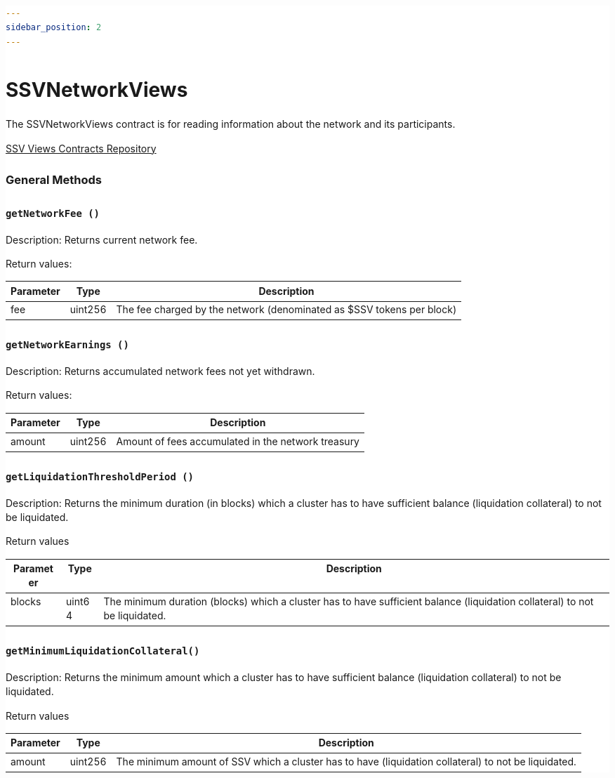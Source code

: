 ```yaml
---
sidebar_position: 2
---
```


# SSVNetworkViews

The SSVNetworkViews contract is for reading information about the network and its participants.

[SSV Views Contracts Repository](https://github.com/ssvlabs/ssv-network/tree/main/contracts)

### General Methods

### **`getNetworkFee ()`**

Description: Returns current network fee.

Return values:

| Parameter | Type | Description |
|-----------|------|-------------|
| fee | uint256 | The fee charged by the network (denominated as $SSV tokens per block) |

### **`getNetworkEarnings ()`**

Description: Returns accumulated network fees not yet withdrawn.

Return values:

| Parameter | Type | Description |
|-----------|------|-------------|
| amount | uint256 | Amount of fees accumulated in the network treasury |

### **`getLiquidationThresholdPeriod ()`**

Description: Returns the minimum duration (in blocks) which a cluster has to have sufficient balance (liquidation collateral) to not be liquidated.

Return values

| **Parameter** | **Type** | **Description**                                                                                                             |
| ------------- | -------- | --------------------------------------------------------------------------------------------------------------------------- |
| blocks        | uint64   | The minimum duration (blocks) which a cluster has to have sufficient balance (liquidation collateral) to not be liquidated. |

### **`getMinimumLiquidationCollateral()`**

Description: Returns the minimum amount which a cluster has to have sufficient balance (liquidation collateral) to not be liquidated.

Return values

| **Parameter** | **Type** | **Description**                                                                                      |
| ------------- | -------- | ---------------------------------------------------------------------------------------------------- |
| amount        | uint256  | The minimum amount of SSV which a cluster has to have (liquidation collateral) to not be liquidated. |
